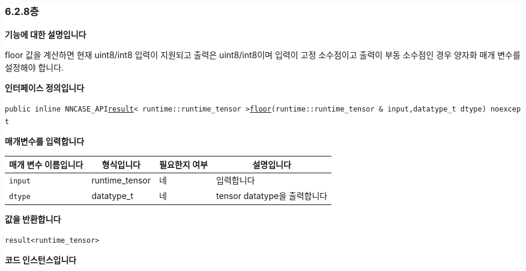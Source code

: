 ### 6.2.8층

**기능에 대한 설명입니다**

floor 값을 계산하면 현재 uint8/int8 입력이 지원되고 출력은 uint8/int8이며 입력이 고정 소수점이고 출력이 부동 소수점인 경우 양자화 매개 변수를 설정해야 합니다.

**인터페이스 정의입니다**

`public inline NNCASE_API`[`result`](#classnncase_1_1result)`< runtime::runtime_tensor >`[`floor`](#ops_8h_1a1079af8fe9fb6edbb2906d91fac12635)`(runtime::runtime_tensor & input,datatype_t dtype) noexcept`

**매개변수를 입력합니다**

| 매개 변수 이름입니다  | 형식입니다           | 필요한지 여부 | 설명입니다                |
| --------- | -------------- | -------- | ------------------- |
| `input` | runtime_tensor | 네       | 입력합니다                |
| `dtype` | datatype_t     | 네       | tensor datatype을 출력합니다 |

**값을 반환합니다**

`result<runtime_tensor>`

**코드 인스턴스입니다**

```cpp
